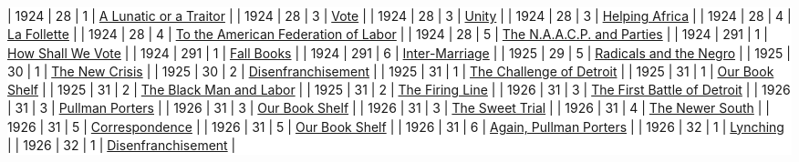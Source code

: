 |   1924 |       28 | 1       | [A Lunatic or a Traitor](https://www.dareyoufight.org/Volumes/28/01/lunatic_or_a_traitor.html)                                                                                           |
|   1924 |       28 | 3       | [Vote](https://www.dareyoufight.org/Volumes/28/03/vote.html)                                                                                                                             |
|   1924 |       28 | 3       | [Unity](https://www.dareyoufight.org/Volumes/28/03/unity.html)                                                                                                                           |
|   1924 |       28 | 3       | [Helping Africa](https://www.dareyoufight.org/Volumes/28/03/helping_africa.html)                                                                                                         |
|   1924 |       28 | 4       | [La Follette](https://www.dareyoufight.org/Volumes/28/04/la_follette.html)                                                                                                               |
|   1924 |       28 | 4       | [To the American Federation of Labor](https://www.dareyoufight.org/Volumes/28/04/american_federation_of_labor.html)                                                                      |
|   1924 |       28 | 5       | [The N.A.A.C.P. and Parties](https://www.dareyoufight.org/Volumes/28/05/naacp_and_parties.html)                                                                                          |
|   1924 |      291 | 1       | [How Shall We Vote](https://www.dareyoufight.org/Volumes/29/01/how_shall_we_vote.html)                                                                                                   |
|   1924 |      291 | 1       | [Fall Books](https://www.dareyoufight.org/Volumes/29/01/fall_books.html)                                                                                                                 |
|   1924 |      291 | 6       | [Inter-Marriage](https://www.dareyoufight.org/Volumes/29/06/inter-marriage.html)                                                                                                         |
|   1925 |       29 | 5       | [Radicals and the Negro](https://www.dareyoufight.org/Volumes/29/05/radicals_and_the_negro.html)                                                                                         |
|   1925 |       30 | 1       | [The New Crisis](https://www.dareyoufight.org/Volumes/30/01/new_crisis.html)                                                                                                             |
|   1925 |       30 | 2       | [Disenfranchisement](https://www.dareyoufight.org/Volumes/30/02/disenfranchisement.html)                                                                                                 |
|   1925 |       31 | 1       | [The Challenge of Detroit](https://www.dareyoufight.org/Volumes/31/01/challenge_of_detroit.html)                                                                                         |
|   1925 |       31 | 1       | [Our Book Shelf](https://www.dareyoufight.org/Volumes/31/01/our_bookshelf.html)                                                                                                          |
|   1925 |       31 | 2       | [The Black Man and Labor](https://www.dareyoufight.org/Volumes/31/02/black_man_and_labor.html)                                                                                           |
|   1925 |       31 | 2       | [The Firing Line](https://www.dareyoufight.org/Volumes/31/02/firing_line.html)                                                                                                           |
|   1926 |       31 | 3       | [The First Battle of Detroit](https://www.dareyoufight.org/Volumes/31/03/first_battle_of_detroit.html)                                                                                   |
|   1926 |       31 | 3       | [Pullman Porters](https://www.dareyoufight.org/Volumes/31/03/pullman_porters.html)                                                                                                       |
|   1926 |       31 | 3       | [Our Book Shelf](https://www.dareyoufight.org/Volumes/31/03/book_shelf.html)                                                                                                             |
|   1926 |       31 | 3       | [The Sweet Trial](https://www.dareyoufight.org/Volumes/31/03/sweet_trial.html)                                                                                                           |
|   1926 |       31 | 4       | [The Newer South](https://www.dareyoufight.org/Volumes/31/04/newer_south.html)                                                                                                           |
|   1926 |       31 | 5       | [Correspondence](https://www.dareyoufight.org/Volumes/31/05/correspondence.html)                                                                                                         |
|   1926 |       31 | 5       | [Our Book Shelf](https://www.dareyoufight.org/Volumes/31/05/book_shelf.html)                                                                                                             |
|   1926 |       31 | 6       | [Again, Pullman Porters](https://www.dareyoufight.org/Volumes/31/06/again_pullman_porters.html)                                                                                          |
|   1926 |       32 | 1       | [Lynching](https://www.dareyoufight.org/Volumes/32/01/lynching.html)                                                                                                                     |
|   1926 |       32 | 1       | [Disenfranchisement](https://www.dareyoufight.org/Volumes/32/01/disenfranchisement.html)                                                                                                 |